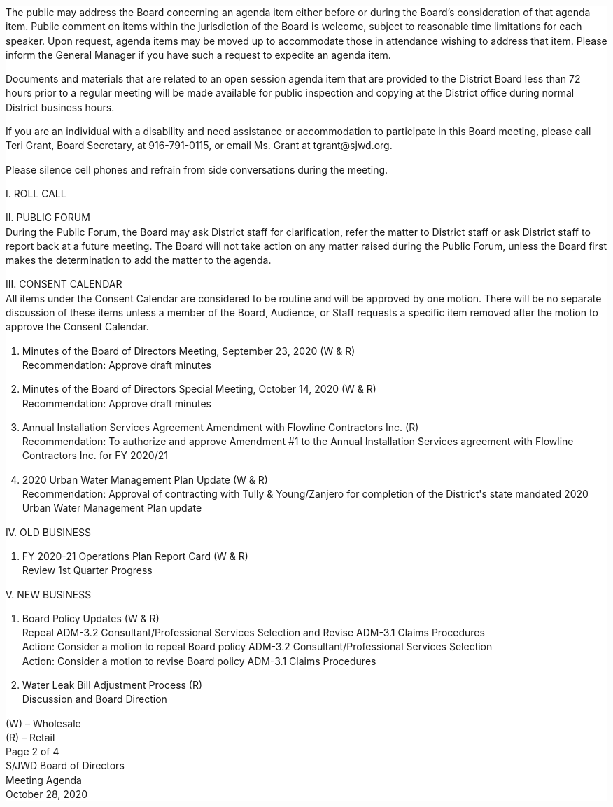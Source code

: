 The public may address the Board concerning an agenda item either before or during the Board’s consideration of that agenda item. Public comment on items within the jurisdiction of the Board is welcome, subject to reasonable time limitations for each speaker. Upon request, agenda items may be moved up to accommodate those in attendance wishing to address that item. Please inform the General Manager if you have such a request to expedite an agenda item.

Documents and materials that are related to an open session agenda item that are provided to the District Board less than 72 hours prior to a regular meeting will be made available for public inspection and copying at the District office during normal District business hours.

If you are an individual with a disability and need assistance or accommodation to participate in this Board meeting, please call Teri Grant, Board Secretary, at 916-791-0115, or email Ms. Grant at tgrant@sjwd.org.

Please silence cell phones and refrain from side conversations during the meeting.

I. ROLL CALL

II. PUBLIC FORUM  
During the Public Forum, the Board may ask District staff for clarification, refer the matter to District staff or ask District staff to report back at a future meeting. The Board will not take action on any matter raised during the Public Forum, unless the Board first makes the determination to add the matter to the agenda.

III. CONSENT CALENDAR  
All items under the Consent Calendar are considered to be routine and will be approved by one motion. There will be no separate discussion of these items unless a member of the Board, Audience, or Staff requests a specific item removed after the motion to approve the Consent Calendar.

1. Minutes of the Board of Directors Meeting, September 23, 2020 (W & R)  
   Recommendation: Approve draft minutes

2. Minutes of the Board of Directors Special Meeting, October 14, 2020 (W & R)  
   Recommendation: Approve draft minutes

3. Annual Installation Services Agreement Amendment with Flowline Contractors Inc. (R)  
   Recommendation: To authorize and approve Amendment #1 to the Annual Installation Services agreement with Flowline Contractors Inc. for FY 2020/21

4. 2020 Urban Water Management Plan Update (W & R)  
   Recommendation: Approval of contracting with Tully & Young/Zanjero for completion of the District's state mandated 2020 Urban Water Management Plan update

IV. OLD BUSINESS  
1. FY 2020-21 Operations Plan Report Card (W & R)  
   Review 1st Quarter Progress

V. NEW BUSINESS  
1. Board Policy Updates (W & R)  
   Repeal ADM-3.2 Consultant/Professional Services Selection and Revise ADM-3.1 Claims Procedures  
   Action: Consider a motion to repeal Board policy ADM-3.2 Consultant/Professional Services Selection  
   Action: Consider a motion to revise Board policy ADM-3.1 Claims Procedures

2. Water Leak Bill Adjustment Process (R)  
   Discussion and Board Direction

(W) – Wholesale  
(R) – Retail  
Page 2 of 4  
S/JWD Board of Directors  
Meeting Agenda  
October 28, 2020
